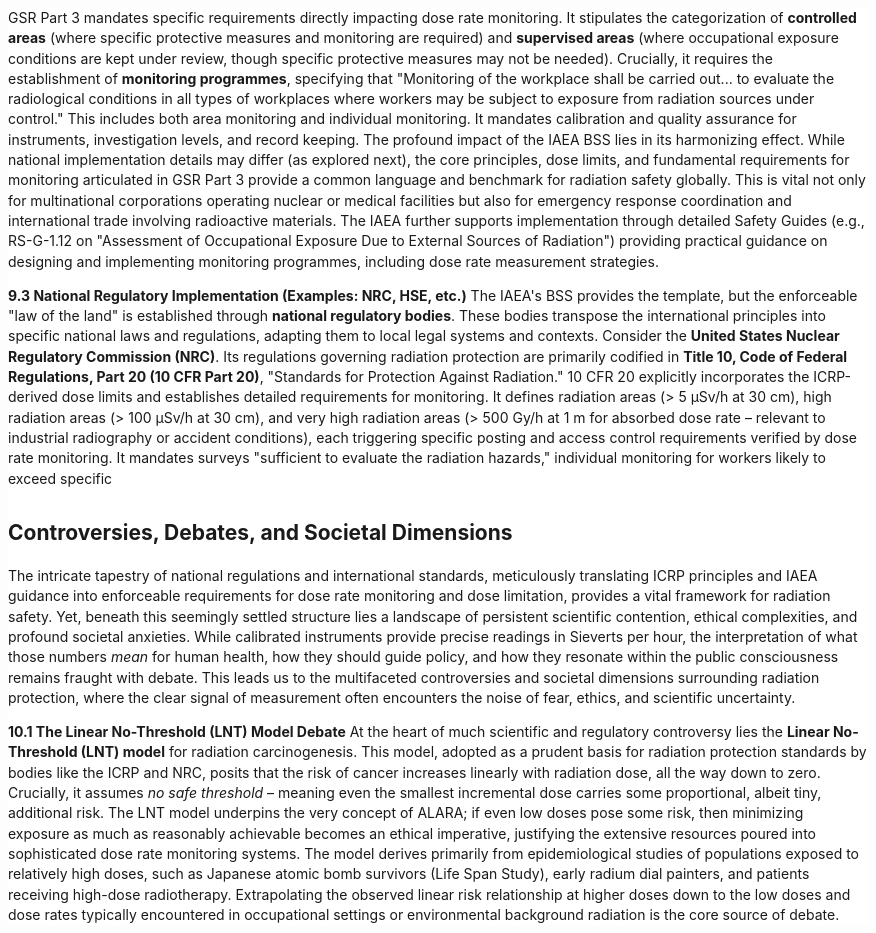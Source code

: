 GSR Part 3 mandates specific requirements directly impacting dose rate monitoring. It stipulates the categorization of **controlled areas** (where specific protective measures and monitoring are required) and **supervised areas** (where occupational exposure conditions are kept under review, though specific protective measures may not be needed). Crucially, it requires the establishment of **monitoring programmes**, specifying that "Monitoring of the workplace shall be carried out... to evaluate the radiological conditions in all types of workplaces where workers may be subject to exposure from radiation sources under control." This includes both area monitoring and individual monitoring. It mandates calibration and quality assurance for instruments, investigation levels, and record keeping. The profound impact of the IAEA BSS lies in its harmonizing effect. While national implementation details may differ (as explored next), the core principles, dose limits, and fundamental requirements for monitoring articulated in GSR Part 3 provide a common language and benchmark for radiation safety globally. This is vital not only for multinational corporations operating nuclear or medical facilities but also for emergency response coordination and international trade involving radioactive materials. The IAEA further supports implementation through detailed Safety Guides (e.g., RS-G-1.12 on "Assessment of Occupational Exposure Due to External Sources of Radiation") providing practical guidance on designing and implementing monitoring programmes, including dose rate measurement strategies.

**9.3 National Regulatory Implementation (Examples: NRC, HSE, etc.)**
The IAEA's BSS provides the template, but the enforceable "law of the land" is established through **national regulatory bodies**. These bodies transpose the international principles into specific national laws and regulations, adapting them to local legal systems and contexts. Consider the **United States Nuclear Regulatory Commission (NRC)**. Its regulations governing radiation protection are primarily codified in **Title 10, Code of Federal Regulations, Part 20 (10 CFR Part 20)**, "Standards for Protection Against Radiation." 10 CFR 20 explicitly incorporates the ICRP-derived dose limits and establishes detailed requirements for monitoring. It defines radiation areas (> 5 µSv/h at 30 cm), high radiation areas (> 100 µSv/h at 30 cm), and very high radiation areas (> 500 Gy/h at 1 m for absorbed dose rate – relevant to industrial radiography or accident conditions), each triggering specific posting and access control requirements verified by dose rate monitoring. It mandates surveys "sufficient to evaluate the radiation hazards," individual monitoring for workers likely to exceed specific

## Controversies, Debates, and Societal Dimensions

The intricate tapestry of national regulations and international standards, meticulously translating ICRP principles and IAEA guidance into enforceable requirements for dose rate monitoring and dose limitation, provides a vital framework for radiation safety. Yet, beneath this seemingly settled structure lies a landscape of persistent scientific contention, ethical complexities, and profound societal anxieties. While calibrated instruments provide precise readings in Sieverts per hour, the interpretation of what those numbers *mean* for human health, how they should guide policy, and how they resonate within the public consciousness remains fraught with debate. This leads us to the multifaceted controversies and societal dimensions surrounding radiation protection, where the clear signal of measurement often encounters the noise of fear, ethics, and scientific uncertainty.

**10.1 The Linear No-Threshold (LNT) Model Debate**
At the heart of much scientific and regulatory controversy lies the **Linear No-Threshold (LNT) model** for radiation carcinogenesis. This model, adopted as a prudent basis for radiation protection standards by bodies like the ICRP and NRC, posits that the risk of cancer increases linearly with radiation dose, all the way down to zero. Crucially, it assumes *no safe threshold* – meaning even the smallest incremental dose carries some proportional, albeit tiny, additional risk. The LNT model underpins the very concept of ALARA; if even low doses pose some risk, then minimizing exposure as much as reasonably achievable becomes an ethical imperative, justifying the extensive resources poured into sophisticated dose rate monitoring systems. The model derives primarily from epidemiological studies of populations exposed to relatively high doses, such as Japanese atomic bomb survivors (Life Span Study), early radium dial painters, and patients receiving high-dose radiotherapy. Extrapolating the observed linear risk relationship at higher doses down to the low doses and dose rates typically encountered in occupational settings or environmental background radiation is the core source of debate.
